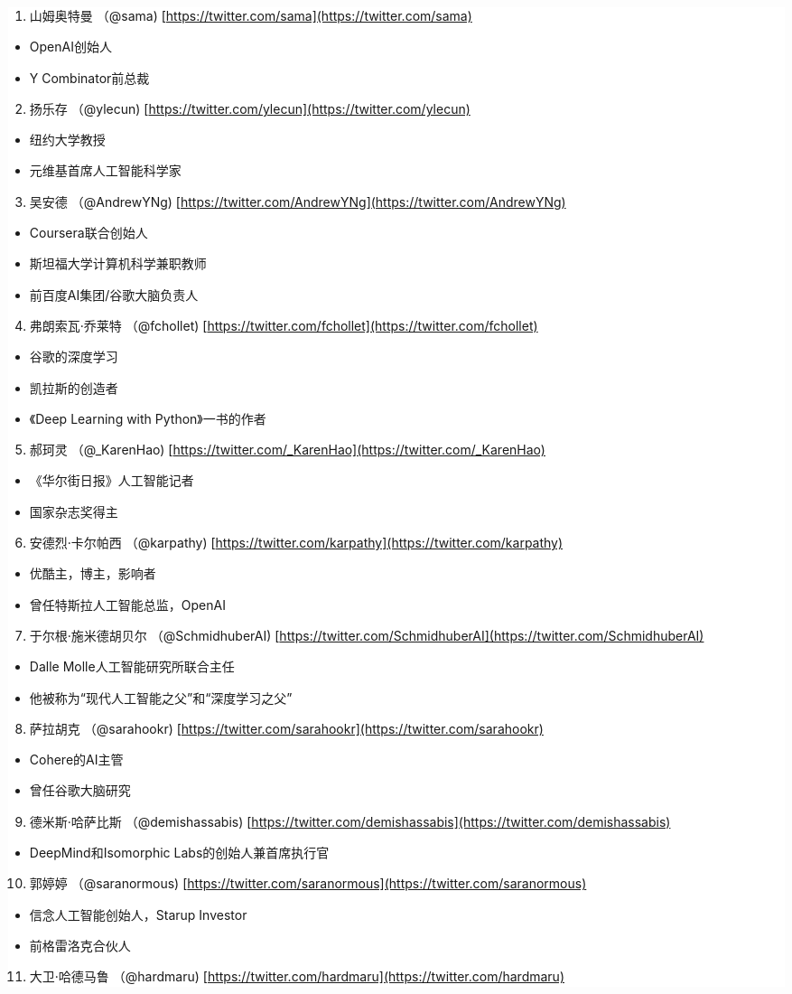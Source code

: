1. 山姆奥特曼 （@sama) [https://twitter.com/sama](https://twitter.com/sama)

- OpenAI创始人

- Y Combinator前总裁

2. 扬乐存 （@ylecun) [https://twitter.com/ylecun](https://twitter.com/ylecun)

- 纽约大学教授

- 元维基首席人工智能科学家

3. 吴安德 （@AndrewYNg) [https://twitter.com/AndrewYNg](https://twitter.com/AndrewYNg)

- Coursera联合创始人

- 斯坦福大学计算机科学兼职教师

- 前百度AI集团/谷歌大脑负责人

4. 弗朗索瓦·乔莱特 （@fchollet) [https://twitter.com/fchollet](https://twitter.com/fchollet)

- 谷歌的深度学习

- 凯拉斯的创造者

- 《Deep Learning with Python》一书的作者

5. 郝珂灵 （@_KarenHao) [https://twitter.com/_KarenHao](https://twitter.com/_KarenHao)

- 《华尔街日报》人工智能记者

- 国家杂志奖得主

6. 安德烈·卡尔帕西 （@karpathy) [https://twitter.com/karpathy](https://twitter.com/karpathy)

- 优酷主，博主，影响者

- 曾任特斯拉人工智能总监，OpenAI

7. 于尔根·施米德胡贝尔 （@SchmidhuberAI) [https://twitter.com/SchmidhuberAI](https://twitter.com/SchmidhuberAI)

- Dalle Molle人工智能研究所联合主任

- 他被称为“现代人工智能之父”和“深度学习之父”

8. 萨拉胡克 （@sarahookr) [https://twitter.com/sarahookr](https://twitter.com/sarahookr)

- Cohere的AI主管

- 曾任谷歌大脑研究

9. 德米斯·哈萨比斯 （@demishassabis) [https://twitter.com/demishassabis](https://twitter.com/demishassabis)

- DeepMind和Isomorphic Labs的创始人兼首席执行官

10. 郭婷婷 （@saranormous) [https://twitter.com/saranormous](https://twitter.com/saranormous)

- 信念人工智能创始人，Starup Investor

- 前格雷洛克合伙人

11. 大卫·哈德马鲁 （@hardmaru) [https://twitter.com/hardmaru](https://twitter.com/hardmaru)
